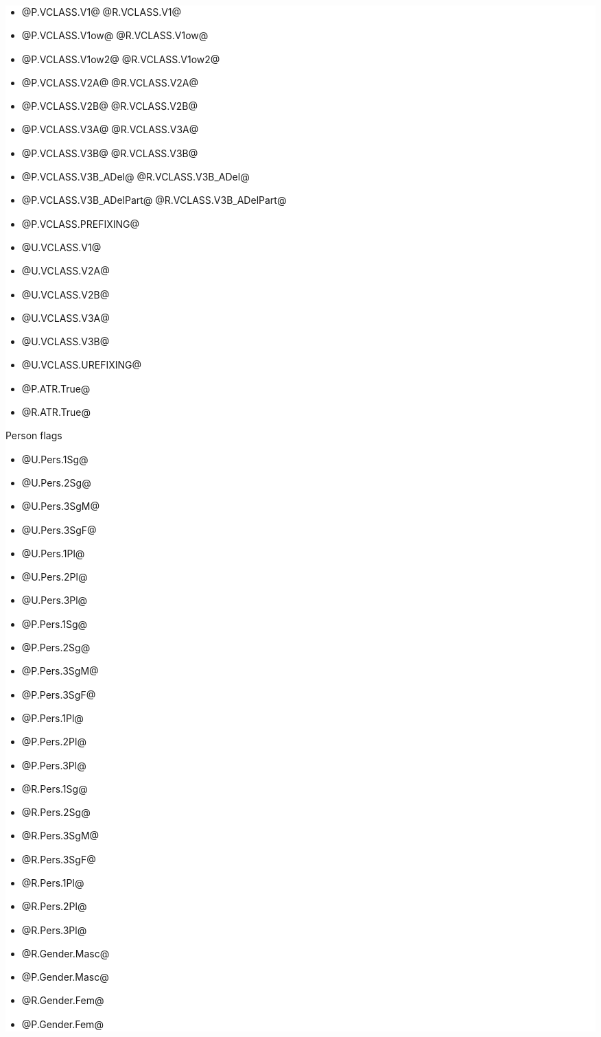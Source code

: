 * @P.VCLASS.V1@  @R.VCLASS.V1@				     
* @P.VCLASS.V1ow@  @R.VCLASS.V1ow@			     
* @P.VCLASS.V1ow2@  @R.VCLASS.V1ow2@			     

* @P.VCLASS.V2A@ @R.VCLASS.V2A@				     
* @P.VCLASS.V2B@ @R.VCLASS.V2B@				     
* @P.VCLASS.V3A@ @R.VCLASS.V3A@				     
* @P.VCLASS.V3B@ @R.VCLASS.V3B@				     
* @P.VCLASS.V3B_ADel@ @R.VCLASS.V3B_ADel@		     
* @P.VCLASS.V3B_ADelPart@ @R.VCLASS.V3B_ADelPart@  
* @P.VCLASS.PREFIXING@						     

* @U.VCLASS.V1@ 								     
* @U.VCLASS.V2A@								     
* @U.VCLASS.V2B@								     
* @U.VCLASS.V3A@								     
* @U.VCLASS.V3B@								     
* @U.VCLASS.UREFIXING@						     

* @P.ATR.True@								     
* @R.ATR.True@								     

Person flags

* @U.Pers.1Sg@      
* @U.Pers.2Sg@      
* @U.Pers.3SgM@     
* @U.Pers.3SgF@     

* @U.Pers.1Pl@      
* @U.Pers.2Pl@      
* @U.Pers.3Pl@      

* @P.Pers.1Sg@      
* @P.Pers.2Sg@      
* @P.Pers.3SgM@     
* @P.Pers.3SgF@     

* @P.Pers.1Pl@      
* @P.Pers.2Pl@      
* @P.Pers.3Pl@      

* @R.Pers.1Sg@      
* @R.Pers.2Sg@      
* @R.Pers.3SgM@     
* @R.Pers.3SgF@     

* @R.Pers.1Pl@      
* @R.Pers.2Pl@      
* @R.Pers.3Pl@      

* @R.Gender.Masc@   
* @P.Gender.Masc@   

* @R.Gender.Fem@    
* @P.Gender.Fem@    
